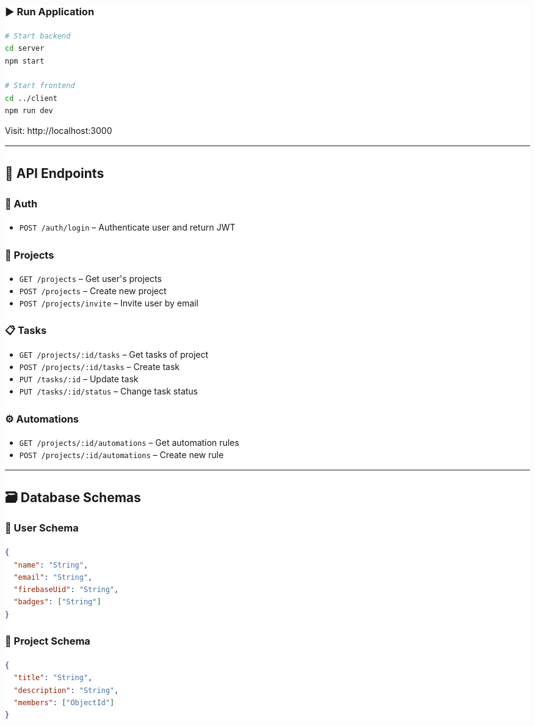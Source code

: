 ### ▶️ Run Application
```bash
# Start backend
cd server
npm start

# Start frontend
cd ../client
npm run dev
```
Visit: http://localhost:3000

---

## 🔗 API Endpoints

### 🔐 Auth
- `POST /auth/login` – Authenticate user and return JWT

### 📁 Projects
- `GET /projects` – Get user's projects
- `POST /projects` – Create new project
- `POST /projects/invite` – Invite user by email

### 📋 Tasks
- `GET /projects/:id/tasks` – Get tasks of project
- `POST /projects/:id/tasks` – Create task
- `PUT /tasks/:id` – Update task
- `PUT /tasks/:id/status` – Change task status

### ⚙️ Automations
- `GET /projects/:id/automations` – Get automation rules
- `POST /projects/:id/automations` – Create new rule

---

## 🗃️ Database Schemas

### 👤 User Schema
```json
{
  "name": "String",
  "email": "String",
  "firebaseUid": "String",
  "badges": ["String"]
}
```

### 📁 Project Schema
```json
{
  "title": "String",
  "description": "String",
  "members": ["ObjectId"]
}
```
